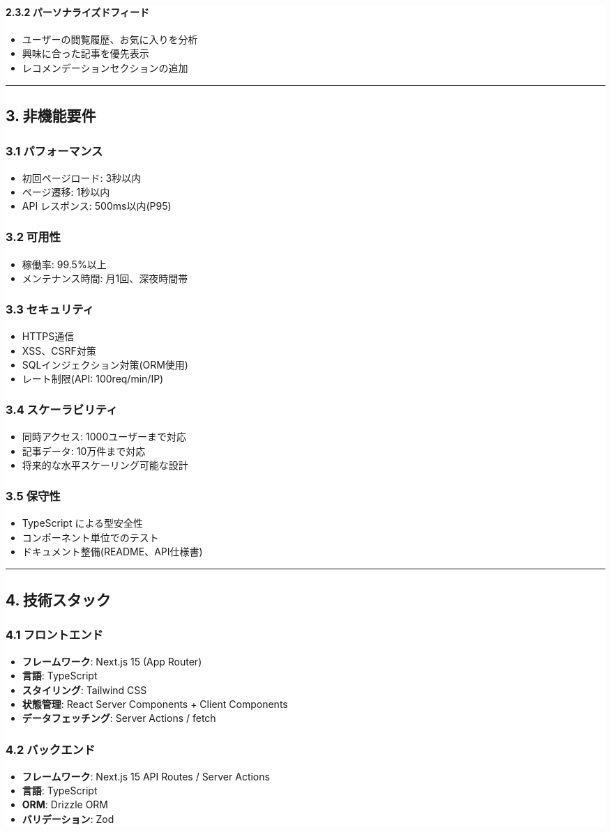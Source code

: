 #### 2.3.2 パーソナライズドフィード
- ユーザーの閲覧履歴、お気に入りを分析
- 興味に合った記事を優先表示
- レコメンデーションセクションの追加

---

## 3. 非機能要件

### 3.1 パフォーマンス
- 初回ページロード: 3秒以内
- ページ遷移: 1秒以内
- API レスポンス: 500ms以内(P95)

### 3.2 可用性
- 稼働率: 99.5%以上
- メンテナンス時間: 月1回、深夜時間帯

### 3.3 セキュリティ
- HTTPS通信
- XSS、CSRF対策
- SQLインジェクション対策(ORM使用)
- レート制限(API: 100req/min/IP)

### 3.4 スケーラビリティ
- 同時アクセス: 1000ユーザーまで対応
- 記事データ: 10万件まで対応
- 将来的な水平スケーリング可能な設計

### 3.5 保守性
- TypeScript による型安全性
- コンポーネント単位でのテスト
- ドキュメント整備(README、API仕様書)

---

## 4. 技術スタック

### 4.1 フロントエンド
- **フレームワーク**: Next.js 15 (App Router)
- **言語**: TypeScript
- **スタイリング**: Tailwind CSS
- **状態管理**: React Server Components + Client Components
- **データフェッチング**: Server Actions / fetch

### 4.2 バックエンド
- **フレームワーク**: Next.js 15 API Routes / Server Actions
- **言語**: TypeScript
- **ORM**: Drizzle ORM
- **バリデーション**: Zod
